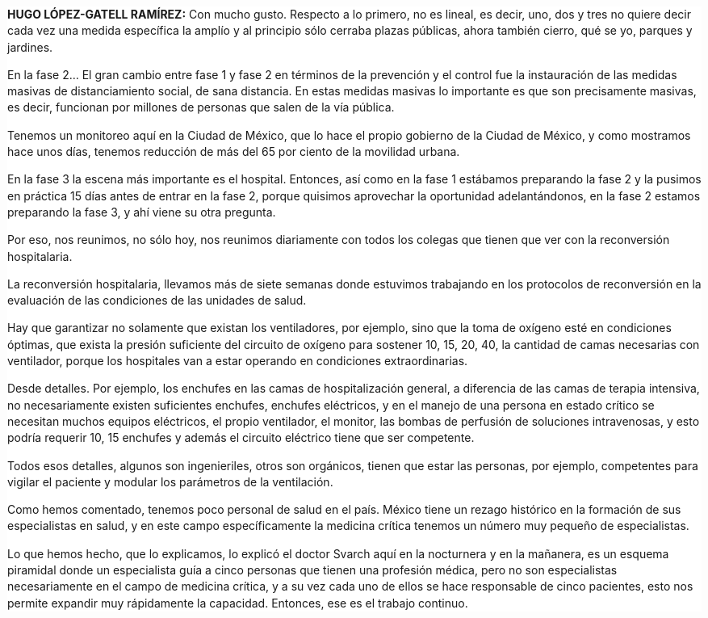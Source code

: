 **HUGO LÓPEZ-GATELL RAMÍREZ:** Con mucho gusto. Respecto a lo primero, no es
lineal, es decir, uno, dos y tres no quiere decir cada vez una medida
específica la amplío y al principio sólo cerraba plazas públicas, ahora
también cierro, qué se yo, parques y jardines.

En la fase 2… El gran cambio entre fase 1 y fase 2 en términos de la
prevención y el control fue la instauración de las medidas masivas de
distanciamiento social, de sana distancia. En estas medidas masivas lo
importante es que son precisamente masivas, es decir, funcionan por millones
de personas que salen de la vía pública.

Tenemos un monitoreo aquí en la Ciudad de México, que lo hace el propio
gobierno de la Ciudad de México, y como mostramos hace unos días, tenemos
reducción de más del 65 por ciento de la movilidad urbana.

En la fase 3 la escena más importante es el hospital. Entonces, así como en la
fase 1 estábamos preparando la fase 2 y la pusimos en práctica 15 días antes
de entrar en la fase 2, porque quisimos aprovechar la oportunidad
adelantándonos, en la fase 2 estamos preparando la fase 3, y ahí viene su otra
pregunta.

Por eso, nos reunimos, no sólo hoy, nos reunimos diariamente con todos los
colegas que tienen que ver con la reconversión hospitalaria.

La reconversión hospitalaria, llevamos más de siete semanas donde estuvimos
trabajando en los protocolos de reconversión en la evaluación de las
condiciones de las unidades de salud.

Hay que garantizar no solamente que existan los ventiladores, por ejemplo,
sino que la toma de oxígeno esté en condiciones óptimas, que exista la presión
suficiente del circuito de oxígeno para sostener 10, 15, 20, 40, la cantidad
de camas necesarias con ventilador, porque los hospitales van a estar operando
en condiciones extraordinarias.

Desde detalles. Por ejemplo, los enchufes en las camas de hospitalización
general, a diferencia de las camas de terapia intensiva, no necesariamente
existen suficientes enchufes, enchufes eléctricos, y en el manejo de una
persona en estado crítico se necesitan muchos equipos eléctricos, el propio
ventilador, el monitor, las bombas de perfusión de soluciones intravenosas, y
esto podría requerir 10, 15 enchufes y además el circuito eléctrico tiene que
ser competente.

Todos esos detalles, algunos son ingenieriles, otros son orgánicos, tienen que
estar las personas, por ejemplo, competentes para vigilar el paciente y
modular los parámetros de la ventilación.

Como hemos comentado, tenemos poco personal de salud en el país. México tiene
un rezago histórico en la formación de sus especialistas en salud, y en este
campo específicamente la medicina crítica tenemos un número muy pequeño de
especialistas.

Lo que hemos hecho, que lo explicamos, lo explicó el doctor Svarch aquí en la
nocturnera y en la mañanera, es un esquema piramidal donde un especialista
guía a cinco personas que tienen una profesión médica, pero no son
especialistas necesariamente en el campo de medicina crítica, y a su vez cada
uno de ellos se hace responsable de cinco pacientes, esto nos permite expandir
muy rápidamente la capacidad. Entonces, ese es el trabajo continuo.
